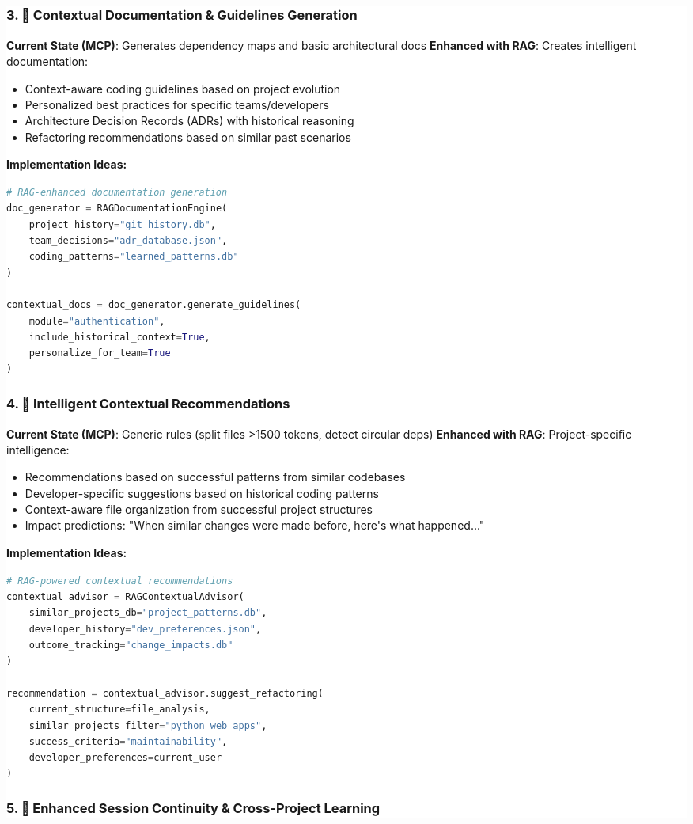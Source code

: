 ### 3. **📝 Contextual Documentation & Guidelines Generation**

**Current State (MCP)**: Generates dependency maps and basic architectural docs
**Enhanced with RAG**: Creates intelligent documentation:
- Context-aware coding guidelines based on project evolution
- Personalized best practices for specific teams/developers
- Architecture Decision Records (ADRs) with historical reasoning
- Refactoring recommendations based on similar past scenarios

**Implementation Ideas:**
```python
# RAG-enhanced documentation generation
doc_generator = RAGDocumentationEngine(
    project_history="git_history.db",
    team_decisions="adr_database.json",
    coding_patterns="learned_patterns.db"
)

contextual_docs = doc_generator.generate_guidelines(
    module="authentication",
    include_historical_context=True,
    personalize_for_team=True
)
```

### 4. **🎯 Intelligent Contextual Recommendations**

**Current State (MCP)**: Generic rules (split files >1500 tokens, detect circular deps)
**Enhanced with RAG**: Project-specific intelligence:
- Recommendations based on successful patterns from similar codebases
- Developer-specific suggestions based on historical coding patterns  
- Context-aware file organization from successful project structures
- Impact predictions: "When similar changes were made before, here's what happened..."

**Implementation Ideas:**
```python
# RAG-powered contextual recommendations
contextual_advisor = RAGContextualAdvisor(
    similar_projects_db="project_patterns.db",
    developer_history="dev_preferences.json",
    outcome_tracking="change_impacts.db"
)

recommendation = contextual_advisor.suggest_refactoring(
    current_structure=file_analysis,
    similar_projects_filter="python_web_apps",
    success_criteria="maintainability",
    developer_preferences=current_user
)
```

### 5. **🔄 Enhanced Session Continuity & Cross-Project Learning**
